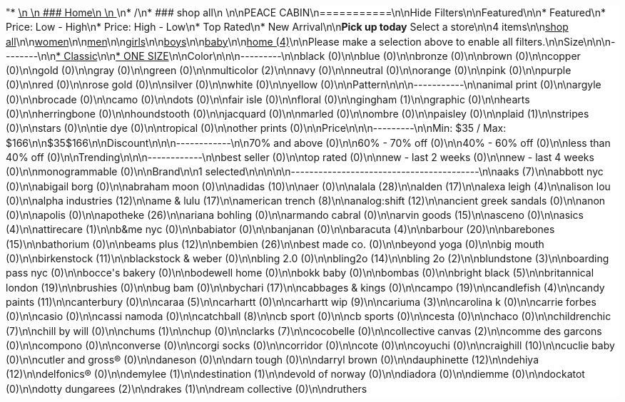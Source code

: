 "*   [\n    \n    ### Home\n    \n    ](/)\n*   /\n*   ### shop all\n    \n\nPEACE CABIN\n===========\n\nHide Filters\n\nFeatured\n\n*   Featured\n*   Price: Low - High\n*   Price: High - Low\n*   Top Rated\n*   New Arrival\n\n**Pick up today** Select a store\n\n4 items\n\n[shop all](/all/?crawl=no)\n\n[women](/all/womens?crawl=no)\n\n[men](/all/mens?crawl=no)\n\n[girls](/all/girls?crawl=no)\n\n[boys](/all/boys?crawl=no)\n\n[baby](/all/baby?crawl=no)\n\n[home (4)](/all/home?crawl=no)\n\nPlease make a selection above to enable all filters.\n\nSize\n\n\n--------\n\n[*   Classic](/all/?brand=PEACE%20CABIN&crawl=no&fit=Classic)\n\n[*   ONE SIZE](/all/?brand=PEACE%20CABIN&crawl=no&size=ONE%20SIZE)\n\nColor\n\n\n---------\n\nblack (0)\n\nblue (0)\n\nbronze (0)\n\nbrown (0)\n\ncopper (0)\n\ngold (0)\n\ngray (0)\n\ngreen (0)\n\n[](/all/?brand=PEACE%20CABIN&crawl=no&l_color=root-multicolor)multicolor (2)\n\nnavy (0)\n\nneutral (0)\n\norange (0)\n\npink (0)\n\npurple (0)\n\nred (0)\n\nrose gold (0)\n\nsilver (0)\n\nwhite (0)\n\nyellow (0)\n\nPattern\n\n\n-----------\n\nanimal print (0)\n\nargyle (0)\n\nbrocade (0)\n\ncamo (0)\n\ndots (0)\n\nfair isle (0)\n\nfloral (0)\n\n[](/all/?brand=PEACE%20CABIN&crawl=no&l_pattern=root-gingham)gingham (1)\n\ngraphic (0)\n\nhearts (0)\n\nherringbone (0)\n\nhoundstooth (0)\n\njacquard (0)\n\nmarled (0)\n\nombre (0)\n\npaisley (0)\n\n[](/all/?brand=PEACE%20CABIN&crawl=no&l_pattern=root-plaid)plaid (1)\n\nstripes (0)\n\nstars (0)\n\ntie dye (0)\n\ntropical (0)\n\nother prints (0)\n\nPrice\n\n\n---------\n\nMin: $35 / Max: $166\n\n$35$166\n\nDiscount\n\n\n------------\n\n70% and above (0)\n\n60% - 70% off (0)\n\n40% - 60% off (0)\n\nless than 40% off (0)\n\nTrending\n\n\n------------\n\nbest seller (0)\n\ntop rated (0)\n\nnew - last 2 weeks (0)\n\nnew - last 4 weeks (0)\n\nmonogrammable (0)\n\nBrand\n\n1 selected[](/all/?crawl=no)\n\n\n\n\n-----------------------------------------\n\n[](/all/?brand=AAKS,PEACE%20CABIN&crawl=no)aaks (7)\n\nabbott nyc (0)\n\nabigail borg (0)\n\nabraham moon (0)\n\n[](/all/?brand=ADIDAS,PEACE%20CABIN&crawl=no)adidas (10)\n\naer (0)\n\n[](/all/?brand=ALALA,PEACE%20CABIN&crawl=no)alala (28)\n\n[](/all/?brand=ALDEN,PEACE%20CABIN&crawl=no)alden (17)\n\n[](/all/?brand=ALEXA%20LEIGH,PEACE%20CABIN&crawl=no)alexa leigh (4)\n\nalison lou (0)\n\n[](/all/?brand=ALPHA%20INDUSTRIES,PEACE%20CABIN&crawl=no)alpha industries (12)\n\n[](/all/?brand=AME%20%26%20LULU,PEACE%20CABIN&crawl=no)ame & lulu (17)\n\n[](/all/?brand=AMERICAN%20TRENCH,PEACE%20CABIN&crawl=no)american trench (8)\n\n[](/all/?brand=ANALOG%3ASHIFT,PEACE%20CABIN&crawl=no)analog:shift (12)\n\nancient greek sandals (0)\n\nanon (0)\n\napolis (0)\n\n[](/all/?brand=APOTHEKE,PEACE%20CABIN&crawl=no)apotheke (26)\n\nariana bohling (0)\n\narmando cabral (0)\n\n[](/all/?brand=ARVIN%20GOODS,PEACE%20CABIN&crawl=no)arvin goods (15)\n\nasceno (0)\n\n[](/all/?brand=ASICS,PEACE%20CABIN&crawl=no)asics (4)\n\n[](/all/?brand=ATTIRECARE,PEACE%20CABIN&crawl=no)attirecare (1)\n\nb&me nyc (0)\n\nbabiator (0)\n\nbanjanan (0)\n\n[](/all/?brand=BARACUTA,PEACE%20CABIN&crawl=no)baracuta (4)\n\n[](/all/?brand=BARBOUR,PEACE%20CABIN&crawl=no)barbour (20)\n\n[](/all/?brand=BAREBONES,PEACE%20CABIN&crawl=no)barebones (15)\n\nbathorium (0)\n\n[](/all/?brand=BEAMS%20PLUS,PEACE%20CABIN&crawl=no)beams plus (12)\n\n[](/all/?brand=BEMBIEN,PEACE%20CABIN&crawl=no)bembien (26)\n\nbest made co. (0)\n\nbeyond yoga (0)\n\nbig mouth (0)\n\n[](/all/?brand=Birkenstock,PEACE%20CABIN&crawl=no)birkenstock (11)\n\nblackstock & weber (0)\n\nbling 2.0 (0)\n\n[](/all/?brand=BLING2O,PEACE%20CABIN&crawl=no)bling2o (14)\n\n[](/all/?brand=BLING%202o,PEACE%20CABIN&crawl=no)bling 2o (2)\n\n[](/all/?brand=BLUNDSTONE,PEACE%20CABIN&crawl=no)blundstone (3)\n\nboarding pass nyc (0)\n\nbocce's bakery (0)\n\nbodewell home (0)\n\nbokk baby (0)\n\nbombas (0)\n\n[](/all/?brand=BRIGHT%20BLACK,PEACE%20CABIN&crawl=no)bright black (5)\n\n[](/all/?brand=BRITANNICAL%20LONDON,PEACE%20CABIN&crawl=no)britannical london (19)\n\nbrushies (0)\n\nbug bam (0)\n\n[](/all/?brand=BYCHARI,PEACE%20CABIN&crawl=no)bychari (17)\n\ncabbages & kings (0)\n\n[](/all/?brand=CAMPO,PEACE%20CABIN&crawl=no)campo (19)\n\n[](/all/?brand=CANDLEFISH,PEACE%20CABIN&crawl=no)candlefish (4)\n\n[](/all/?brand=CANDY%20PAINTS,PEACE%20CABIN&crawl=no)candy paints (11)\n\ncanterbury (0)\n\n[](/all/?brand=CARAA,PEACE%20CABIN&crawl=no)caraa (5)\n\ncarhartt (0)\n\n[](/all/?brand=CARHARTT%20WIP,PEACE%20CABIN&crawl=no)carhartt wip (9)\n\n[](/all/?brand=CARIUMA,PEACE%20CABIN&crawl=no)cariuma (3)\n\ncarolina k (0)\n\ncarrie forbes (0)\n\ncasio (0)\n\ncassi namoda (0)\n\n[](/all/?brand=CATCHBALL,PEACE%20CABIN&crawl=no)catchball (8)\n\ncb sport (0)\n\ncb sports (0)\n\ncesta (0)\n\nchaco (0)\n\n[](/all/?brand=CHILDRENCHIC,PEACE%20CABIN&crawl=no)childrenchic (7)\n\nchill by will (0)\n\n[](/all/?brand=CHUMS,PEACE%20CABIN&crawl=no)chums (1)\n\nchup (0)\n\n[](/all/?brand=CLARKS,PEACE%20CABIN&crawl=no)clarks (7)\n\ncocobelle (0)\n\n[](/all/?brand=COLLECTIVE%20CANVAS,PEACE%20CABIN&crawl=no)collective canvas (2)\n\ncomme des garcons (0)\n\ncompono (0)\n\nconverse (0)\n\ncorgi socks (0)\n\ncorridor (0)\n\ncote (0)\n\ncoyuchi (0)\n\n[](/all/?brand=CRAIGHILL,PEACE%20CABIN&crawl=no)craighill (10)\n\ncuclie baby (0)\n\ncutler and gross® (0)\n\ndaneson (0)\n\ndarn tough (0)\n\ndarryl brown (0)\n\n[](/all/?brand=DAUPHINETTE,PEACE%20CABIN&crawl=no)dauphinette (12)\n\n[](/all/?brand=DEHIYA,PEACE%20CABIN&crawl=no)dehiya (12)\n\ndelfonics® (0)\n\n[](/all/?brand=DEMYLEE,PEACE%20CABIN&crawl=no)demylee (1)\n\n[](/all/?brand=DESTINATION,PEACE%20CABIN&crawl=no)destination (1)\n\ndevold of norway (0)\n\ndiadora (0)\n\ndiemme (0)\n\ndockatot (0)\n\n[](/all/?brand=DOTTY%20DUNGAREES,PEACE%20CABIN&crawl=no)dotty dungarees (2)\n\n[](/all/?brand=DRAKES,PEACE%20CABIN&crawl=no)drakes (1)\n\ndream collective (0)\n\n[](/all/?brand=DRUTHERS,PEACE%20CABIN&crawl=no)druthers